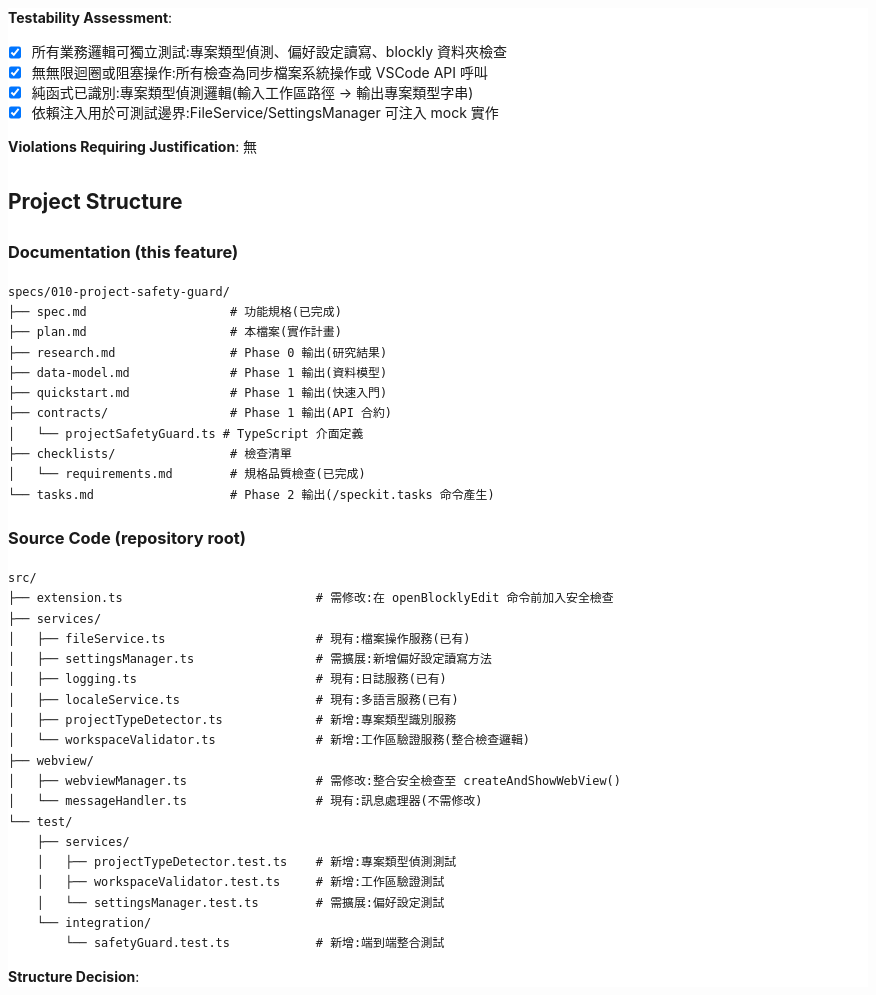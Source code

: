 **Testability Assessment**:

-   [x] 所有業務邏輯可獨立測試:專案類型偵測、偏好設定讀寫、blockly 資料夾檢查
-   [x] 無無限迴圈或阻塞操作:所有檢查為同步檔案系統操作或 VSCode API 呼叫
-   [x] 純函式已識別:專案類型偵測邏輯(輸入工作區路徑 → 輸出專案類型字串)
-   [x] 依賴注入用於可測試邊界:FileService/SettingsManager 可注入 mock 實作

**Violations Requiring Justification**: 無

## Project Structure

### Documentation (this feature)

```
specs/010-project-safety-guard/
├── spec.md                    # 功能規格(已完成)
├── plan.md                    # 本檔案(實作計畫)
├── research.md                # Phase 0 輸出(研究結果)
├── data-model.md              # Phase 1 輸出(資料模型)
├── quickstart.md              # Phase 1 輸出(快速入門)
├── contracts/                 # Phase 1 輸出(API 合約)
│   └── projectSafetyGuard.ts # TypeScript 介面定義
├── checklists/                # 檢查清單
│   └── requirements.md        # 規格品質檢查(已完成)
└── tasks.md                   # Phase 2 輸出(/speckit.tasks 命令產生)
```

### Source Code (repository root)

```
src/
├── extension.ts                           # 需修改:在 openBlocklyEdit 命令前加入安全檢查
├── services/
│   ├── fileService.ts                     # 現有:檔案操作服務(已有)
│   ├── settingsManager.ts                 # 需擴展:新增偏好設定讀寫方法
│   ├── logging.ts                         # 現有:日誌服務(已有)
│   ├── localeService.ts                   # 現有:多語言服務(已有)
│   ├── projectTypeDetector.ts             # 新增:專案類型識別服務
│   └── workspaceValidator.ts              # 新增:工作區驗證服務(整合檢查邏輯)
├── webview/
│   ├── webviewManager.ts                  # 需修改:整合安全檢查至 createAndShowWebView()
│   └── messageHandler.ts                  # 現有:訊息處理器(不需修改)
└── test/
    ├── services/
    │   ├── projectTypeDetector.test.ts    # 新增:專案類型偵測測試
    │   ├── workspaceValidator.test.ts     # 新增:工作區驗證測試
    │   └── settingsManager.test.ts        # 需擴展:偏好設定測試
    └── integration/
        └── safetyGuard.test.ts            # 新增:端到端整合測試
```

**Structure Decision**:
